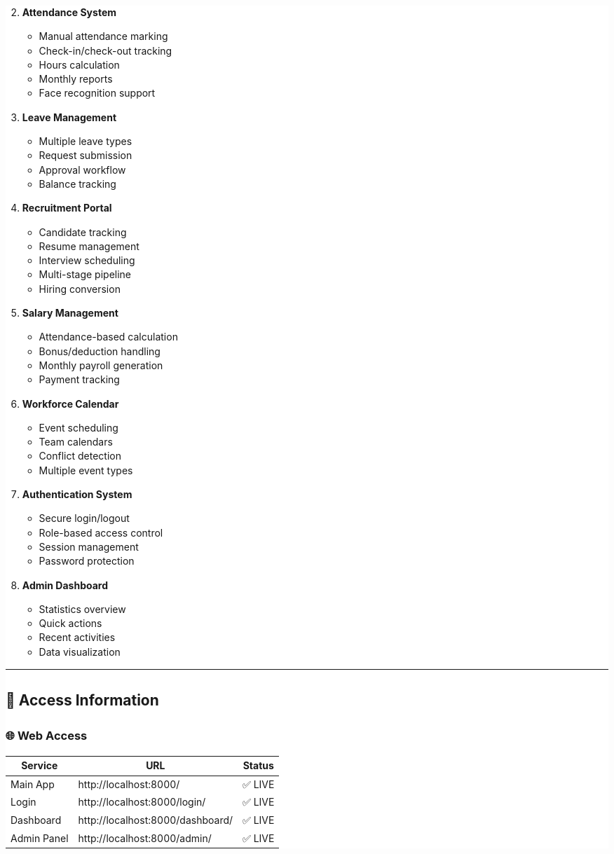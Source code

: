 2. **Attendance System**
   - Manual attendance marking
   - Check-in/check-out tracking
   - Hours calculation
   - Monthly reports
   - Face recognition support

3. **Leave Management**
   - Multiple leave types
   - Request submission
   - Approval workflow
   - Balance tracking

4. **Recruitment Portal**
   - Candidate tracking
   - Resume management
   - Interview scheduling
   - Multi-stage pipeline
   - Hiring conversion

5. **Salary Management**
   - Attendance-based calculation
   - Bonus/deduction handling
   - Monthly payroll generation
   - Payment tracking

6. **Workforce Calendar**
   - Event scheduling
   - Team calendars
   - Conflict detection
   - Multiple event types

7. **Authentication System**
   - Secure login/logout
   - Role-based access control
   - Session management
   - Password protection

8. **Admin Dashboard**
   - Statistics overview
   - Quick actions
   - Recent activities
   - Data visualization

---

## 🔗 Access Information

### 🌐 Web Access
| Service | URL | Status |
|---------|-----|--------|
| Main App | http://localhost:8000/ | ✅ LIVE |
| Login | http://localhost:8000/login/ | ✅ LIVE |
| Dashboard | http://localhost:8000/dashboard/ | ✅ LIVE |
| Admin Panel | http://localhost:8000/admin/ | ✅ LIVE |

